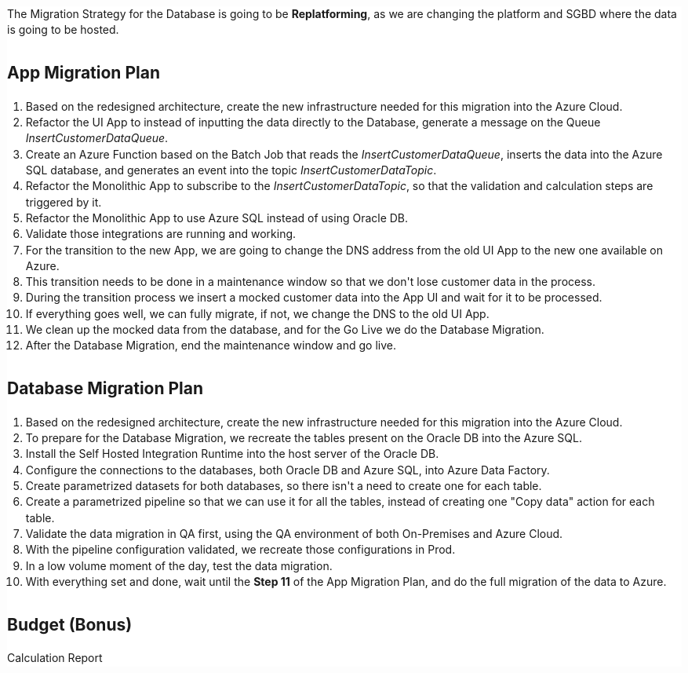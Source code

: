 The Migration Strategy for the Database is going to be **Replatforming**, as we are changing the platform and SGBD where the data is going to be hosted.

## App Migration Plan

1. Based on the redesigned architecture, create the new infrastructure needed for this migration into the Azure Cloud.
2. Refactor the UI App to instead of inputting the data directly to the Database, generate a message on the Queue *InsertCustomerDataQueue*.
3. Create an Azure Function based on the Batch Job that reads the *InsertCustomerDataQueue*, inserts the data into the Azure SQL database, and generates an event into the topic *InsertCustomerDataTopic*.
4. Refactor the Monolithic App to subscribe to the *InsertCustomerDataTopic*, so that the validation and calculation steps are triggered by it.
5. Refactor the Monolithic App to use Azure SQL instead of using Oracle DB.
6. Validate those integrations are running and working.
7. For the transition to the new App, we are going to change the DNS address from the old UI App to the new one available on Azure.
8. This transition needs to be done in a maintenance window so that we don't lose customer data in the process.
9. During the transition process we insert a mocked customer data into the App UI and wait for it to be processed.
10. If everything goes well, we can fully migrate, if not, we change the DNS to the old UI App.
11. We clean up the mocked data from the database, and for the Go Live we do the Database Migration.
12. After the Database Migration, end the maintenance window and go live.

## Database Migration Plan

1. Based on the redesigned architecture, create the new infrastructure needed for this migration into the Azure Cloud.
2. To prepare for the Database Migration, we recreate the tables present on the Oracle DB into the Azure SQL.
3. Install the Self Hosted Integration Runtime into the host server of the Oracle DB.
4. Configure the connections to the databases, both Oracle DB and Azure SQL, into Azure Data Factory.
5. Create parametrized datasets for both databases, so there isn't a need to create one for each table.
6. Create a parametrized pipeline so that we can use it for all the tables, instead of creating one "Copy data" action for each table.
7. Validate the data migration in QA first, using the QA environment of both On-Premises and Azure Cloud.
8. With the pipeline configuration validated, we recreate those configurations in Prod.
9. In a low volume moment of the day, test the data migration.
10. With everything set and done, wait until the **Step 11** of the App Migration Plan, and do the full migration of the data to Azure.

## Budget (Bonus)

Calculation Report
